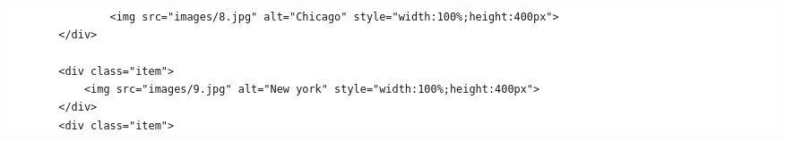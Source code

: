 					<img src="images/8.jpg" alt="Chicago" style="width:100%;height:400px">
			</div>
    
			<div class="item">
				<img src="images/9.jpg" alt="New york" style="width:100%;height:400px">
			</div>
			<div class="item">